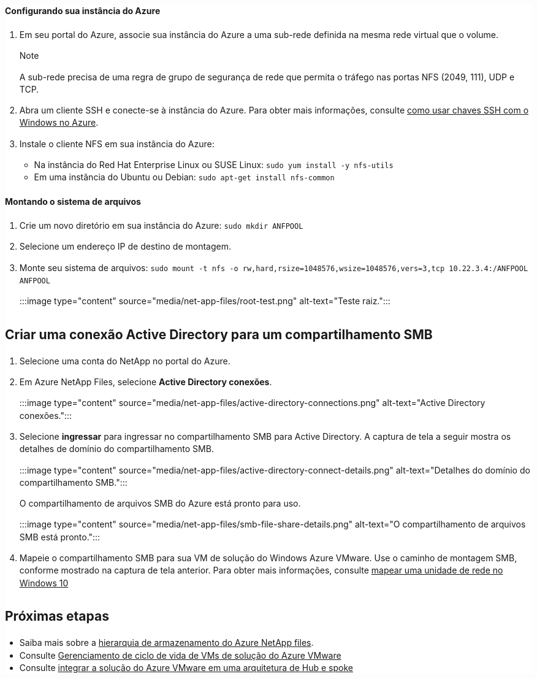 #### <a name="setting-up-your-azure-instance"></a>Configurando sua instância do Azure

1. Em seu portal do Azure, associe sua instância do Azure a uma sub-rede definida na mesma rede virtual que o volume.

    > [!NOTE]
    > A sub-rede precisa de uma regra de grupo de segurança de rede que permita o tráfego nas portas NFS (2049, 111), UDP e TCP.

2. Abra um cliente SSH e conecte-se à instância do Azure. Para obter mais informações, consulte [como usar chaves SSH com o Windows no Azure](../virtual-machines/linux/ssh-from-windows.md).

3. Instale o cliente NFS em sua instância do Azure:
   - Na instância do Red Hat Enterprise Linux ou SUSE Linux: `sudo yum install -y nfs-utils`
   - Em uma instância do Ubuntu ou Debian: `sudo apt-get install nfs-common` 

#### <a name="mounting-your-file-system"></a>Montando o sistema de arquivos

1. Crie um novo diretório em sua instância do Azure: `sudo mkdir ANFPOOL`

2. Selecione um endereço IP de destino de montagem.

3. Monte seu sistema de arquivos: `sudo mount -t nfs -o rw,hard,rsize=1048576,wsize=1048576,vers=3,tcp 10.22.3.4:/ANFPOOL ANFPOOL`

    :::image type="content" source="media/net-app-files/root-test.png" alt-text="Teste raiz.":::

## <a name="create-an-active-directory-connection-for-an-smb-share"></a>Criar uma conexão Active Directory para um compartilhamento SMB

1. Selecione uma conta do NetApp no portal do Azure.

2. Em Azure NetApp Files, selecione **Active Directory conexões**.

    :::image type="content" source="media/net-app-files/active-directory-connections.png" alt-text="Active Directory conexões."::: 

3. Selecione **ingressar** para ingressar no compartilhamento SMB para Active Directory. A captura de tela a seguir mostra os detalhes de domínio do compartilhamento SMB.

    :::image type="content" source="media/net-app-files/active-directory-connect-details.png" alt-text="Detalhes do domínio do compartilhamento SMB."::: 

    O compartilhamento de arquivos SMB do Azure está pronto para uso.  

    :::image type="content" source="media/net-app-files/smb-file-share-details.png" alt-text="O compartilhamento de arquivos SMB está pronto."::: 

4. Mapeie o compartilhamento SMB para sua VM de solução do Windows Azure VMware. Use o caminho de montagem SMB, conforme mostrado na captura de tela anterior. Para obter mais informações, consulte [mapear uma unidade de rede no Windows 10](https://support.microsoft.com/help/4026635/windows-10-map-a-network-drive)

## <a name="next-steps"></a>Próximas etapas
- Saiba mais sobre a [hierarquia de armazenamento do Azure NetApp files](../azure-netapp-files/azure-netapp-files-understand-storage-hierarchy.md).
- Consulte [Gerenciamento de ciclo de vida de VMs de solução do Azure VMware](lifecycle-management-of-azure-vmware-solution-vms.md)
- Consulte [integrar a solução do Azure VMware em uma arquitetura de Hub e spoke](concepts-avs-hub-and-spoke-integration.md)

